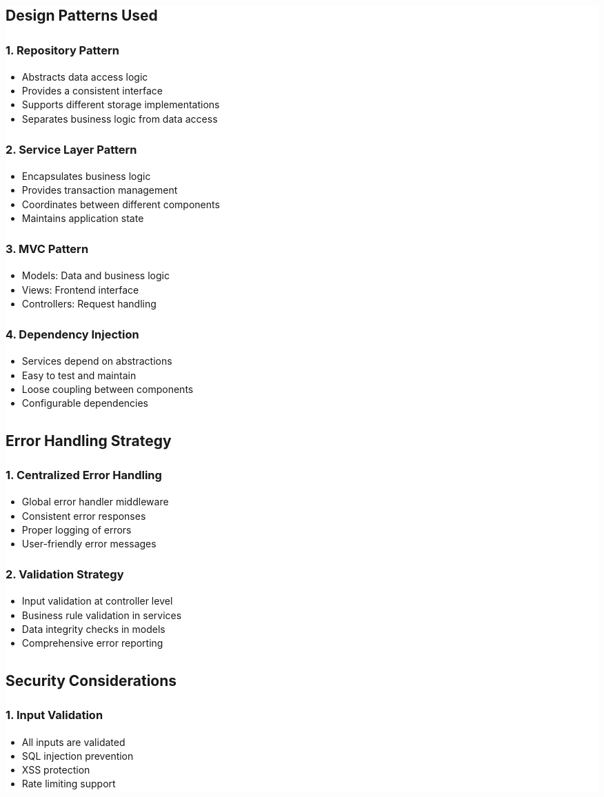 ## Design Patterns Used

### 1. Repository Pattern
- Abstracts data access logic
- Provides a consistent interface
- Supports different storage implementations
- Separates business logic from data access

### 2. Service Layer Pattern
- Encapsulates business logic
- Provides transaction management
- Coordinates between different components
- Maintains application state

### 3. MVC Pattern
- Models: Data and business logic
- Views: Frontend interface
- Controllers: Request handling

### 4. Dependency Injection
- Services depend on abstractions
- Easy to test and maintain
- Loose coupling between components
- Configurable dependencies

## Error Handling Strategy

### 1. Centralized Error Handling
- Global error handler middleware
- Consistent error responses
- Proper logging of errors
- User-friendly error messages

### 2. Validation Strategy
- Input validation at controller level
- Business rule validation in services
- Data integrity checks in models
- Comprehensive error reporting

## Security Considerations

### 1. Input Validation
- All inputs are validated
- SQL injection prevention
- XSS protection
- Rate limiting support

